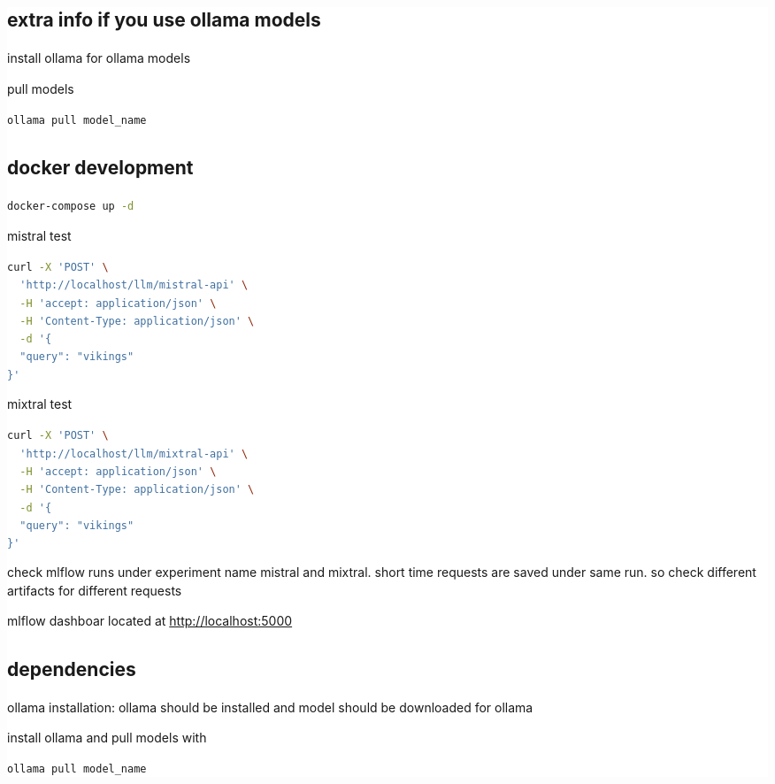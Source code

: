 


## extra info if you use ollama models
install ollama for ollama models

pull models
```bash
ollama pull model_name
```


## docker development

```bash
docker-compose up -d
```


mistral test

```bash
curl -X 'POST' \
  'http://localhost/llm/mistral-api' \
  -H 'accept: application/json' \
  -H 'Content-Type: application/json' \
  -d '{
  "query": "vikings"
}'
```

mixtral test

```bash
curl -X 'POST' \
  'http://localhost/llm/mixtral-api' \
  -H 'accept: application/json' \
  -H 'Content-Type: application/json' \
  -d '{
  "query": "vikings"
}'
```

check mlflow runs under experiment name mistral and mixtral. short time requests are saved under same run. so check different artifacts for different requests

mlflow dashboar located at [http://localhost:5000](http://localhost:5000)



## dependencies
ollama installation: ollama should be installed and model should be downloaded for ollama

install ollama and pull models with
```bash
ollama pull model_name
```
